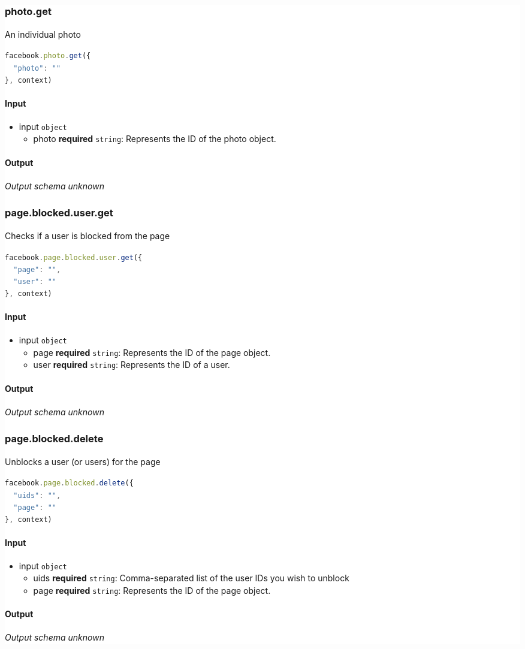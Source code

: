 ### photo.get
An individual photo


```js
facebook.photo.get({
  "photo": ""
}, context)
```

#### Input
* input `object`
  * photo **required** `string`: Represents the ID of the photo object.

#### Output
*Output schema unknown*

### page.blocked.user.get
Checks if a user is blocked from the page


```js
facebook.page.blocked.user.get({
  "page": "",
  "user": ""
}, context)
```

#### Input
* input `object`
  * page **required** `string`: Represents the ID of the page object.
  * user **required** `string`: Represents the ID of a user.

#### Output
*Output schema unknown*

### page.blocked.delete
Unblocks a user (or users) for the page


```js
facebook.page.blocked.delete({
  "uids": "",
  "page": ""
}, context)
```

#### Input
* input `object`
  * uids **required** `string`: Comma-separated list of the user IDs you wish to unblock
  * page **required** `string`: Represents the ID of the page object.

#### Output
*Output schema unknown*
